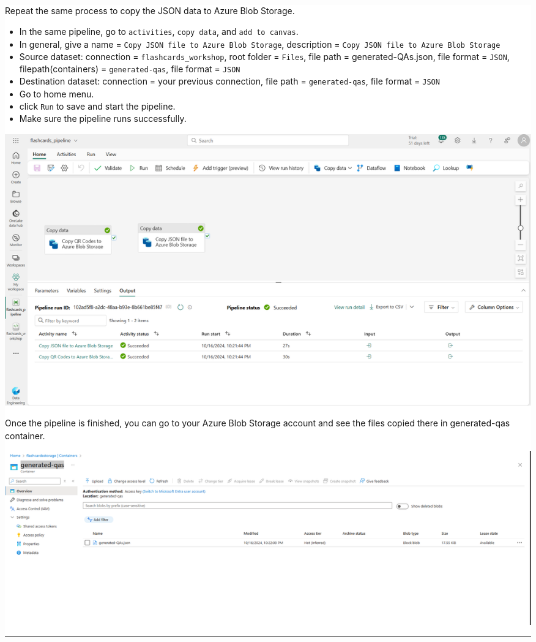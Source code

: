 Repeat the same process to copy the JSON data to Azure Blob Storage.
- In the same pipeline, go to `activities`, `copy data`, and `add to canvas`.
- In general, give a name = `Copy JSON file to Azure Blob Storage`, description = `Copy JSON file to Azure Blob Storage`
- Source dataset: connection = `flashcards_workshop`, root folder = `Files`, file path = generated-QAs.json, file format = `JSON`, filepath(containers) = `generated-qas`, file format = `JSON`
- Destination dataset: connection = your previous connection, file path = `generated-qas`, file format = `JSON`
- Go to home menu.
- click `Run` to save and start the pipeline.
- Make sure the pipeline runs successfully.

![Screenshot of the qrcode-pipeline success run](assets/qrcode-pipeline-run-success.png)

Once the pipeline is finished, you can go to your Azure Blob Storage account and see the files copied there in generated-qas container.

![Screenshot of the generated QAS.json in azure blob storage](assets/generated-file.png)

---